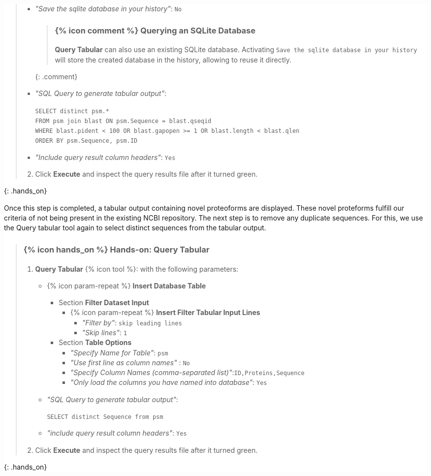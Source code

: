 >
>    - *"Save the sqlite database in your history"*: `No`
>
>       > ### {% icon comment %} Querying an SQLite Database
>       >
>       > **Query Tabular** can also use an existing SQLite database. Activating `Save the sqlite database in your history`
>       > will store the created database in the history, allowing to reuse it directly.
>       >
>       {: .comment}
>
>    - *"SQL Query to generate tabular output"*:
>      ```
>      SELECT distinct psm.*
>      FROM psm join blast ON psm.Sequence = blast.qseqid
>      WHERE blast.pident < 100 OR blast.gapopen >= 1 OR blast.length < blast.qlen
>      ORDER BY psm.Sequence, psm.ID
>      ```
>
>    - *"Include query result column headers"*: `Yes`
>
>  2. Click **Execute** and inspect the query results file after it turned green.
>
{: .hands_on}

Once this step is completed, a tabular output containing novel proteoforms are displayed. These novel proteforms fulfill our criteria of not being present in the existing NCBI repository. The next step is to remove any duplicate sequences. For this, we use the Query tabular tool again to select distinct sequences from the tabular output.

> ### {% icon hands_on %} Hands-on: Query Tabular
>
> 1. **Query Tabular** {% icon tool %}: with the following parameters:
>    - {% icon param-repeat %} **Insert Database Table**
>      - Section **Filter Dataset Input**
>        - {% icon param-repeat %} **Insert Filter Tabular Input Lines**
>          - *"Filter by"*:  `skip leading lines`
>          - *"Skip lines"*: `1`
>      - Section **Table Options**
>        - *"Specify Name for Table"*: `psm`
>        - *"Use first line as column names"* : `No`
>        - *"Specify Column Names (comma-separated list)"*:`ID,Proteins,Sequence`
>        - *"Only load the columns you have named into database"*: `Yes`
>
>    - *"SQL Query to generate tabular output"*:
>      ```
>      SELECT distinct Sequence from psm
>      ```
>    - *"include query result column headers"*: `Yes`
>
> 2. Click **Execute** and inspect the query results file after it turned green.
>
{: .hands_on}
